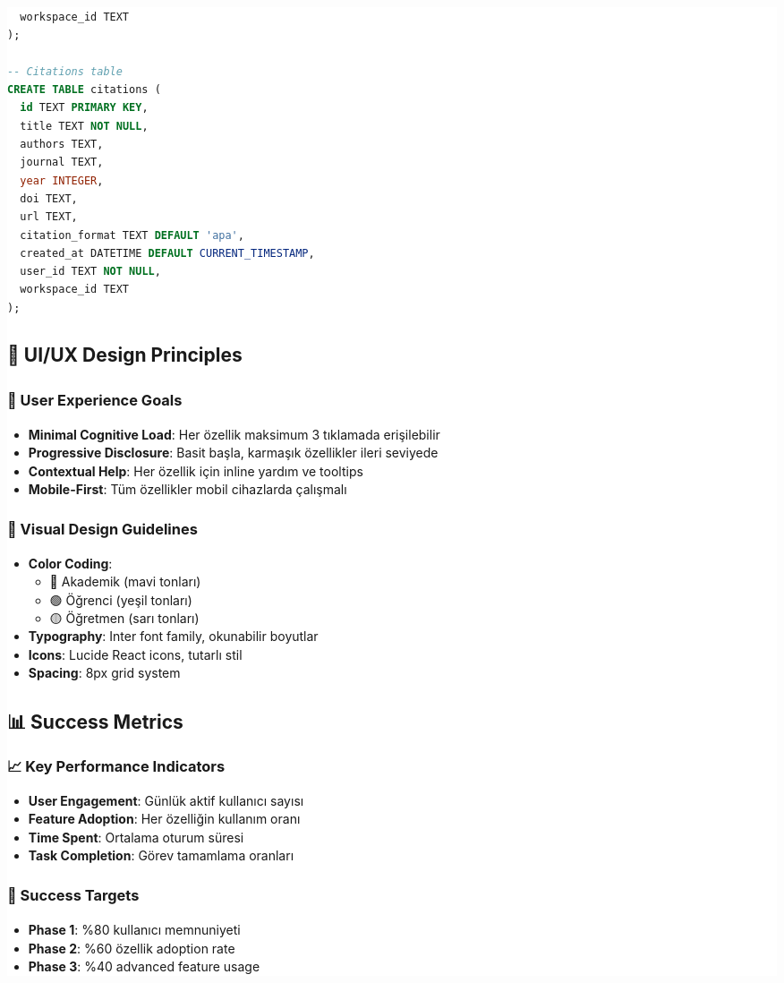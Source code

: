 ```sql
  workspace_id TEXT
);

-- Citations table
CREATE TABLE citations (
  id TEXT PRIMARY KEY,
  title TEXT NOT NULL,
  authors TEXT,
  journal TEXT,
  year INTEGER,
  doi TEXT,
  url TEXT,
  citation_format TEXT DEFAULT 'apa',
  created_at DATETIME DEFAULT CURRENT_TIMESTAMP,
  user_id TEXT NOT NULL,
  workspace_id TEXT
);
```

## 🎨 UI/UX Design Principles

### **🎯 User Experience Goals**
- **Minimal Cognitive Load**: Her özellik maksimum 3 tıklamada erişilebilir
- **Progressive Disclosure**: Basit başla, karmaşık özellikler ileri seviyede
- **Contextual Help**: Her özellik için inline yardım ve tooltips
- **Mobile-First**: Tüm özellikler mobil cihazlarda çalışmalı

### **🎨 Visual Design Guidelines**
- **Color Coding**: 
  - 🔵 Akademik (mavi tonları)
  - 🟢 Öğrenci (yeşil tonları)  
  - 🟡 Öğretmen (sarı tonları)
- **Typography**: Inter font family, okunabilir boyutlar
- **Icons**: Lucide React icons, tutarlı stil
- **Spacing**: 8px grid system

## 📊 Success Metrics

### **📈 Key Performance Indicators**
- **User Engagement**: Günlük aktif kullanıcı sayısı
- **Feature Adoption**: Her özelliğin kullanım oranı
- **Time Spent**: Ortalama oturum süresi
- **Task Completion**: Görev tamamlama oranları

### **🎯 Success Targets**
- **Phase 1**: %80 kullanıcı memnuniyeti
- **Phase 2**: %60 özellik adoption rate
- **Phase 3**: %40 advanced feature usage
